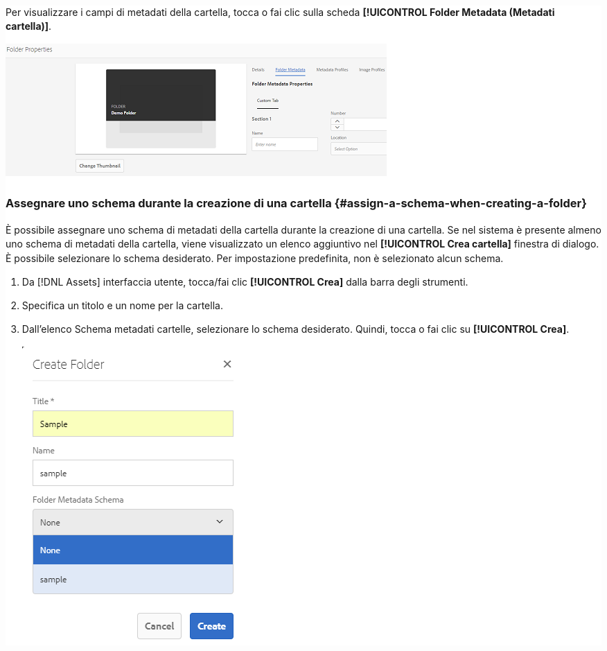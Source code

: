   Per visualizzare i campi di metadati della cartella, tocca o fai clic sulla scheda **[!UICONTROL Folder Metadata (Metadati cartella)]**.

   ![folder_metadata_properties](assets/folder_metadata_properties.png)

### Assegnare uno schema durante la creazione di una cartella {#assign-a-schema-when-creating-a-folder}

È possibile assegnare uno schema di metadati della cartella durante la creazione di una cartella. Se nel sistema è presente almeno uno schema di metadati della cartella, viene visualizzato un elenco aggiuntivo nel **[!UICONTROL Crea cartella]** finestra di dialogo. È possibile selezionare lo schema desiderato. Per impostazione predefinita, non è selezionato alcun schema.

1. Da [!DNL Assets] interfaccia utente, tocca/fai clic **[!UICONTROL Crea]** dalla barra degli strumenti.
1. Specifica un titolo e un nome per la cartella.
1. Dall’elenco Schema metadati cartelle, selezionare lo schema desiderato. Quindi, tocca o fai clic su **[!UICONTROL Crea]**.

   ![select_schema](assets/select_schema.png)
